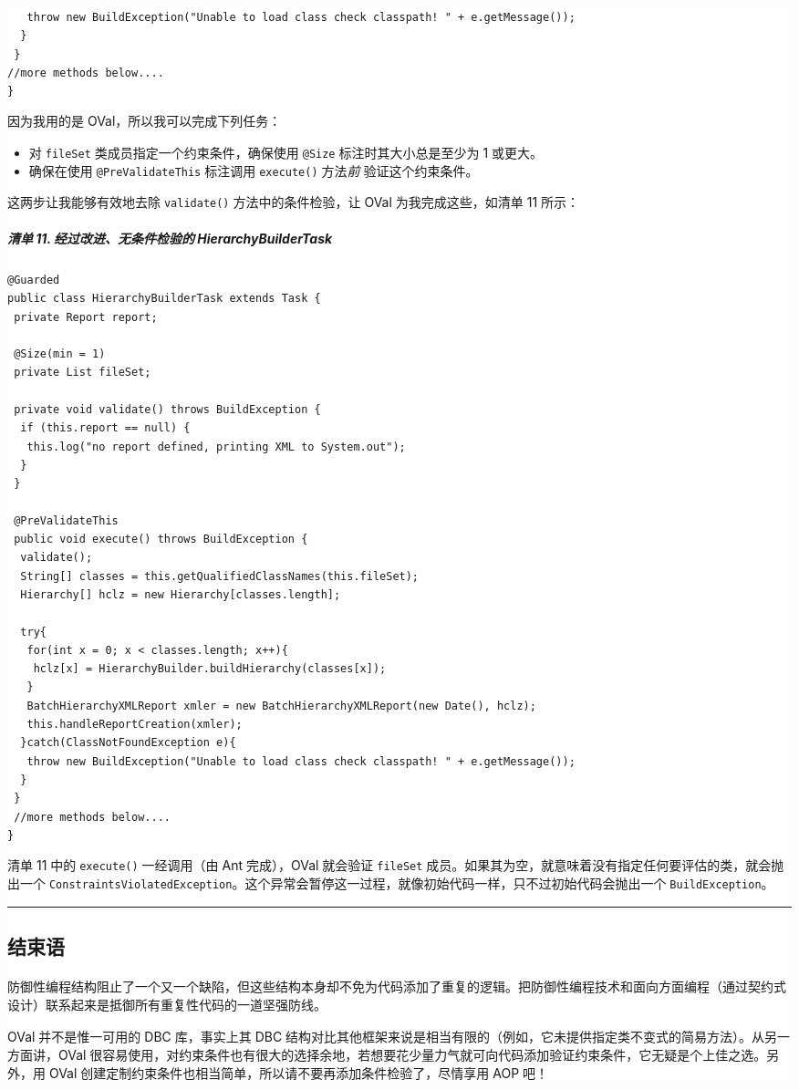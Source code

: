 ```
   throw new BuildException("Unable to load class check classpath! " + e.getMessage());
  }  
 }
//more methods below....
} 
```

因为我用的是 OVal，所以我可以完成下列任务：

*   对 `fileSet` 类成员指定一个约束条件，确保使用 `@Size` 标注时其大小总是至少为 1 或更大。
*   确保在使用 `@PreValidateThis` 标注调用 `execute()` 方法*前* 验证这个约束条件。

这两步让我能够有效地去除 `validate()` 方法中的条件检验，让 OVal 为我完成这些，如清单 11 所示：

##### 清单 11\. 经过改进、无条件检验的 HierarchyBuilderTask

```
@Guarded
public class HierarchyBuilderTask extends Task {
 private Report report;

 @Size(min = 1)
 private List fileSet;

 private void validate() throws BuildException {
  if (this.report == null) {
   this.log("no report defined, printing XML to System.out");
  }
 }

 @PreValidateThis
 public void execute() throws BuildException {
  validate();
  String[] classes = this.getQualifiedClassNames(this.fileSet);
  Hierarchy[] hclz = new Hierarchy[classes.length];

  try{
   for(int x = 0; x < classes.length; x++){           
    hclz[x] = HierarchyBuilder.buildHierarchy(classes[x]);                
   }        
   BatchHierarchyXMLReport xmler = new BatchHierarchyXMLReport(new Date(), hclz);
   this.handleReportCreation(xmler);
  }catch(ClassNotFoundException e){
   throw new BuildException("Unable to load class check classpath! " + e.getMessage());
  }  
 }
 //more methods below....
} 
```

清单 11 中的 `execute()` 一经调用（由 Ant 完成），OVal 就会验证 `fileSet` 成员。如果其为空，就意味着没有指定任何要评估的类，就会抛出一个 `ConstraintsViolatedException`。这个异常会暂停这一过程，就像初始代码一样，只不过初始代码会抛出一个 `BuildException`。

* * *

## 结束语

防御性编程结构阻止了一个又一个缺陷，但这些结构本身却不免为代码添加了重复的逻辑。把防御性编程技术和面向方面编程（通过契约式设计）联系起来是抵御所有重复性代码的一道坚强防线。

OVal 并不是惟一可用的 DBC 库，事实上其 DBC 结构对比其他框架来说是相当有限的（例如，它未提供指定类不变式的简易方法）。从另一方面讲，OVal 很容易使用，对约束条件也有很大的选择余地，若想要花少量力气就可向代码添加验证约束条件，它无疑是个上佳之选。另外，用 OVal 创建定制约束条件也相当简单，所以请不要再添加条件检验了，尽情享用 AOP 吧！